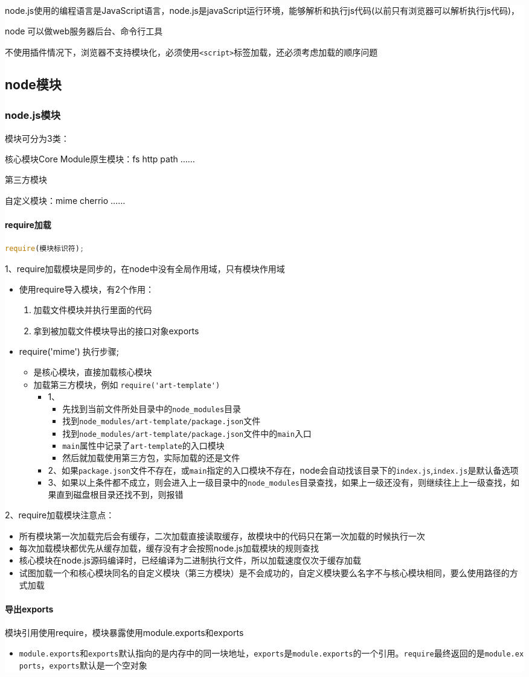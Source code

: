  node.js使用的编程语言是JavaScript语言，node.js是javaScript运行环境，能够解析和执行js代码(以前只有浏览器可以解析执行js代码)，

node 可以做web服务器后台、命令行工具

不使用插件情况下，浏览器不支持模块化，必须使用`<script>`标签加载，还必须考虑加载的顺序问题

## node模块

### node.js模块

模块可分为3类：

核心模块Core Module原生模块：fs http path ……

第三方模块

自定义模块：mime cherrio ……

#### require加载

```javascript
require(模块标识符);
```

1、require加载模块是同步的，在node中没有全局作用域，只有模块作用域

- 使用require导入模块，有2个作用：

  1. 加载文件模块并执行里面的代码

  2. 拿到被加载文件模块导出的接口对象exports

- require('mime') 执行步骤;

  - 是核心模块，直接加载核心模块
  - 加载第三方模块，例如 `require('art-template')`
    - 1、
      - 先找到当前文件所处目录中的`node_modules`目录
      - 找到`node_modules/art-template/package.json`文件
      - 找到`node_modules/art-template/package.json`文件中的`main`入口
      - `main`属性中记录了`art-template`的入口模块
      - 然后就加载使用第三方包，实际加载的还是文件
    - 2、如果`package.json`文件不存在，或`main`指定的入口模块不存在，node会自动找该目录下的`index.js`,`index.js`是默认备选项
    - 3、如果以上条件都不成立，则会进入上一级目录中的`node_modules`目录查找，如果上一级还没有，则继续往上上一级查找，如果直到磁盘根目录还找不到，则报错

2、require加载模块注意点：

- 所有模块第一次加载完后会有缓存，二次加载直接读取缓存，故模块中的代码只在第一次加载的时候执行一次
- 每次加载模块都优先从缓存加载，缓存没有才会按照node.js加载模块的规则查找
- 核心模块在node.js源码编译时，已经编译为二进制执行文件，所以加载速度仅次于缓存加载
- 试图加载一个和核心模块同名的自定义模块（第三方模块）是不会成功的，自定义模块要么名字不与核心模块相同，要么使用路径的方式加载

#### 导出exports

模块引用使用require，模块暴露使用module.exports和exports

- `module.exports`和`exports`默认指向的是内存中的同一块地址，`exports`是`module.exports`的一个引用。`require`最终返回的是`module.exports`，`exports`默认是一个空对象
